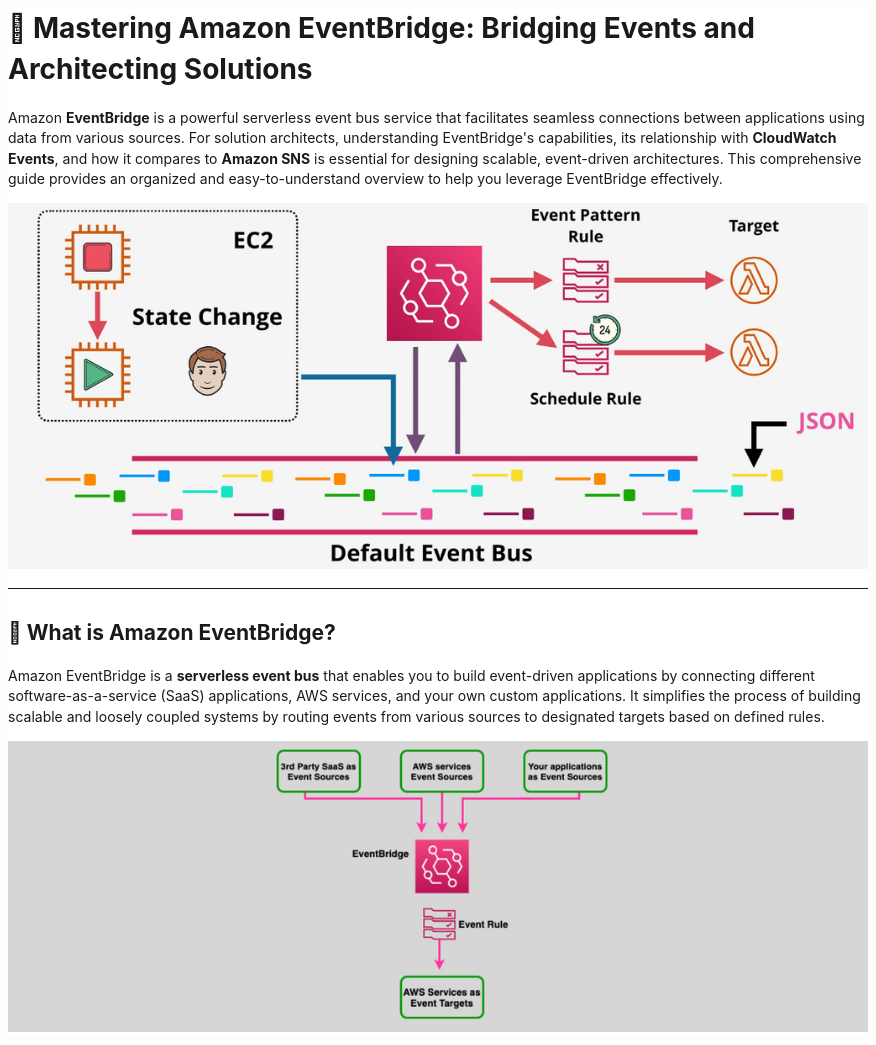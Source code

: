 # 🔗 **Mastering Amazon EventBridge: Bridging Events and Architecting Solutions**

Amazon **EventBridge** is a powerful serverless event bus service that facilitates seamless connections between applications using data from various sources. For solution architects, understanding EventBridge's capabilities, its relationship with **CloudWatch Events**, and how it compares to **Amazon SNS** is essential for designing scalable, event-driven architectures. This comprehensive guide provides an organized and easy-to-understand overview to help you leverage EventBridge effectively.

![event-bridge-workflow](images/event-bridge-workflow.png)

---

## 🧐 **What is Amazon EventBridge?**

Amazon EventBridge is a **serverless event bus** that enables you to build event-driven applications by connecting different software-as-a-service (SaaS) applications, AWS services, and your own custom applications. It simplifies the process of building scalable and loosely coupled systems by routing events from various sources to designated targets based on defined rules.

![event-bridge-components](images/event-bridge-components.png)
